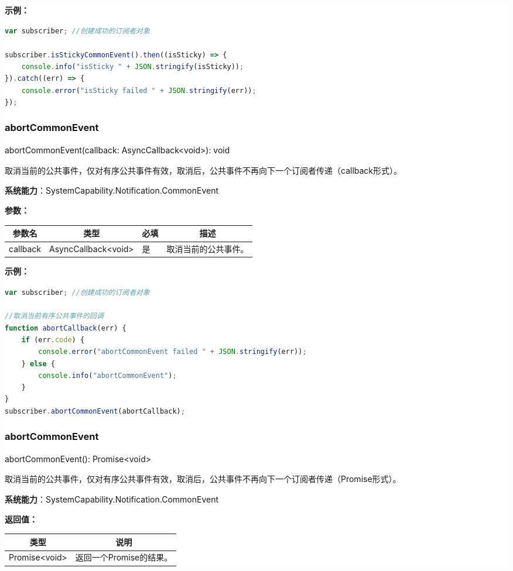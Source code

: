 **示例：**

```js
var subscriber;	//创建成功的订阅者对象

subscriber.isStickyCommonEvent().then((isSticky) => {
    console.info("isSticky " + JSON.stringify(isSticky));
}).catch((err) => {
    console.error("isSticky failed " + JSON.stringify(err));
});
```

### abortCommonEvent

abortCommonEvent(callback: AsyncCallback\<void>): void

取消当前的公共事件，仅对有序公共事件有效，取消后，公共事件不再向下一个订阅者传递（callback形式）。

**系统能力**：SystemCapability.Notification.CommonEvent

**参数：**

| 参数名   | 类型                 | 必填 | 描述                 |
| -------- | -------------------- | ---- | -------------------- |
| callback | AsyncCallback\<void> | 是   | 取消当前的公共事件。 |

**示例：**

```js
var subscriber;	//创建成功的订阅者对象

//取消当前有序公共事件的回调
function abortCallback(err) {
    if (err.code) {
        console.error("abortCommonEvent failed " + JSON.stringify(err));
    } else {
        console.info("abortCommonEvent");
    }
}
subscriber.abortCommonEvent(abortCallback);
```

### abortCommonEvent

abortCommonEvent(): Promise\<void>

取消当前的公共事件，仅对有序公共事件有效，取消后，公共事件不再向下一个订阅者传递（Promise形式）。

**系统能力**：SystemCapability.Notification.CommonEvent

**返回值：**

| 类型             | 说明                 |
| ---------------- | -------------------- |
| Promise\<void>   | 返回一个Promise的结果。 |

